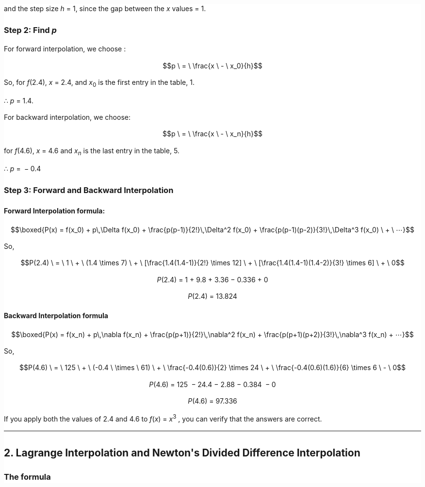 and the step size $h \ = \ 1$, since the gap between the $x$ values = 1.

### Step 2: Find $p$

For forward interpolation, we choose :

$$p \ = \ \frac{x \ - \ x_0}{h}$$

So, for $f(2.4)$, $x \ = \ 2.4$,  and $x_0$  is the first entry in the table, $1$.

$\therefore \ p \ = \ 1.4$.

For backward interpolation, we choose:

$$p \ = \ \frac{x \ - \ x_n}{h}$$

for $f(4.6)$, $x \ = \ 4.6$ and $x_n$  is the last entry in the table, $5$.

$\therefore \ p \ = \ -0.4$

### Step 3:  Forward and Backward Interpolation

#### Forward Interpolation formula:

$$\boxed{P(x) = f(x_0) + p\,\Delta f(x_0) + \frac{p(p-1)}{2!}\,\Delta^2 f(x_0) + \frac{p(p-1)(p-2)}{3!}\,\Delta^3 f(x_0) \ + \ ⋯}$$

So, 

$$P(2.4) \ = \ 1 \ + \ (1.4 \times 7) \ + \ [\frac{1.4(1.4-1)}{2!} \times 12] \ + \ [\frac{1.4(1.4-1)(1.4-2)}{3!} \times 6] \ + \ 0$$

$$P(2.4) \ = \ 1 \ + \ 9.8 \ + \ 3.36 \ - \ 0.336 \ + \ 0$$


$$P(2.4) \ = \ 13.824$$

#### Backward Interpolation formula

$$\boxed{P(x) = f(x_n) + p\,\nabla f(x_n) + \frac{p(p+1)}{2!}\,\nabla^2 f(x_n) + \frac{p(p+1)(p+2)}{3!}\,\nabla^3 f(x_n) + ⋯}$$

So, 

$$P(4.6) \ = \ 125 \ + \ (-0.4 \  \times \ 61) \ + \ \frac{-0.4(0.6)}{2} \times 24 \ + \ \frac{-0.4(0.6)(1.6)}{6} \times 6 \ - \ 0$$

$$P(4.6) \ = \ 125 \ - 24.4 \ - \ 2.88 \ - \ 0.384 \ - 0$$

$$P(4.6) \ = \ 97.336$$

If you apply both the values of $2.4$  and $4.6$  to $f(x) \ = \ x^3$ , you can verify that the answers are correct.

---
## 2. Lagrange Interpolation and Newton's Divided Difference Interpolation

### The formula
